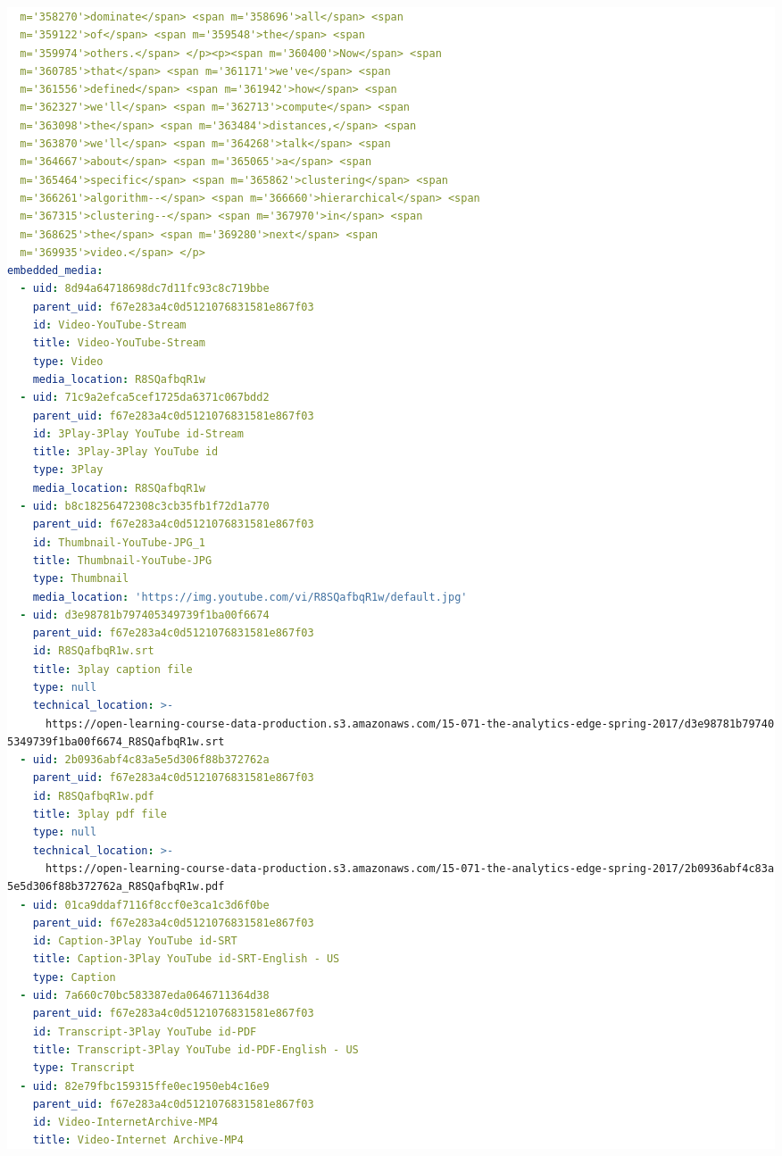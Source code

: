 ```yaml
  m='358270'>dominate</span> <span m='358696'>all</span> <span
  m='359122'>of</span> <span m='359548'>the</span> <span
  m='359974'>others.</span> </p><p><span m='360400'>Now</span> <span
  m='360785'>that</span> <span m='361171'>we've</span> <span
  m='361556'>defined</span> <span m='361942'>how</span> <span
  m='362327'>we'll</span> <span m='362713'>compute</span> <span
  m='363098'>the</span> <span m='363484'>distances,</span> <span
  m='363870'>we'll</span> <span m='364268'>talk</span> <span
  m='364667'>about</span> <span m='365065'>a</span> <span
  m='365464'>specific</span> <span m='365862'>clustering</span> <span
  m='366261'>algorithm--</span> <span m='366660'>hierarchical</span> <span
  m='367315'>clustering--</span> <span m='367970'>in</span> <span
  m='368625'>the</span> <span m='369280'>next</span> <span
  m='369935'>video.</span> </p>
embedded_media:
  - uid: 8d94a64718698dc7d11fc93c8c719bbe
    parent_uid: f67e283a4c0d5121076831581e867f03
    id: Video-YouTube-Stream
    title: Video-YouTube-Stream
    type: Video
    media_location: R8SQafbqR1w
  - uid: 71c9a2efca5cef1725da6371c067bdd2
    parent_uid: f67e283a4c0d5121076831581e867f03
    id: 3Play-3Play YouTube id-Stream
    title: 3Play-3Play YouTube id
    type: 3Play
    media_location: R8SQafbqR1w
  - uid: b8c18256472308c3cb35fb1f72d1a770
    parent_uid: f67e283a4c0d5121076831581e867f03
    id: Thumbnail-YouTube-JPG_1
    title: Thumbnail-YouTube-JPG
    type: Thumbnail
    media_location: 'https://img.youtube.com/vi/R8SQafbqR1w/default.jpg'
  - uid: d3e98781b797405349739f1ba00f6674
    parent_uid: f67e283a4c0d5121076831581e867f03
    id: R8SQafbqR1w.srt
    title: 3play caption file
    type: null
    technical_location: >-
      https://open-learning-course-data-production.s3.amazonaws.com/15-071-the-analytics-edge-spring-2017/d3e98781b797405349739f1ba00f6674_R8SQafbqR1w.srt
  - uid: 2b0936abf4c83a5e5d306f88b372762a
    parent_uid: f67e283a4c0d5121076831581e867f03
    id: R8SQafbqR1w.pdf
    title: 3play pdf file
    type: null
    technical_location: >-
      https://open-learning-course-data-production.s3.amazonaws.com/15-071-the-analytics-edge-spring-2017/2b0936abf4c83a5e5d306f88b372762a_R8SQafbqR1w.pdf
  - uid: 01ca9ddaf7116f8ccf0e3ca1c3d6f0be
    parent_uid: f67e283a4c0d5121076831581e867f03
    id: Caption-3Play YouTube id-SRT
    title: Caption-3Play YouTube id-SRT-English - US
    type: Caption
  - uid: 7a660c70bc583387eda0646711364d38
    parent_uid: f67e283a4c0d5121076831581e867f03
    id: Transcript-3Play YouTube id-PDF
    title: Transcript-3Play YouTube id-PDF-English - US
    type: Transcript
  - uid: 82e79fbc159315ffe0ec1950eb4c16e9
    parent_uid: f67e283a4c0d5121076831581e867f03
    id: Video-InternetArchive-MP4
    title: Video-Internet Archive-MP4
```